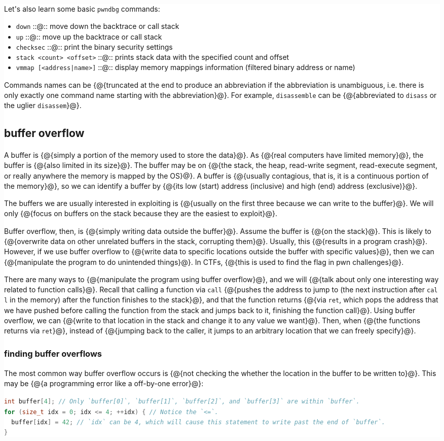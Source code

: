 Let's also learn some basic `pwndbg` commands:

- `down` ::@:: move down the backtrace or call stack 
- `up` ::@:: move up the backtrace or call stack 
- `checksec` ::@:: print the binary security settings 
- `stack <count> <offset>` ::@:: prints stack data with the specified count and offset 
- `vmmap [<address|name>]` ::@:: display memory mappings information (filtered binary address or name) 

Commands names can be {@{truncated at the end to produce an abbreviation if the abbreviation is unambiguous, i.e. there is only exactly one command name starting with the abbreviation}@}. For example, `disassemble` can be {@{abbreviated to `disass` or the uglier `disassem`}@}. 

## buffer overflow

A buffer is {@{simply a portion of the memory used to store the data}@}. As {@{real computers have limited memory}@}, the buffer is {@{also limited in its size}@}. The buffer may be on {@{the stack, the heap, read-write segment, read-execute segment, or really anywhere the memory is mapped by the OS}@}. A buffer is {@{usually contagious, that is, it is a continuous portion of the memory}@}, so we can identify a buffer by {@{its low (start) address (inclusive) and high (end) address (exclusive)}@}. 

The buffers we are usually interested in exploiting is {@{usually on the first three because we can write to the buffer}@}. We will only {@{focus on buffers on the stack because they are the easiest to exploit}@}. 

Buffer overflow, then, is {@{simply writing data outside the buffer}@}. Assume the buffer is {@{on the stack}@}. This is likely to {@{overwrite data on other unrelated buffers in the stack, corrupting them}@}. Usually, this {@{results in a program crash}@}. However, if we use buffer overflow to {@{write data to specific locations outside the buffer with specific values}@}, then we can {@{manipulate the program to do unintended things}@}. In CTFs, {@{this is used to find the flag in pwn challenges}@}. 

There are many ways to {@{manipulate the program using buffer overflow}@}, and we will {@{talk about only one interesting way related to function calls}@}. Recall that calling a function via `call` {@{pushes the address to jump to (the next instruction after `call` in the memory) after the function finishes to the stack}@}, and that the function returns {@{via `ret`, which pops the address that we have pushed before calling the function from the stack and jumps back to it, finishing the function call}@}. Using buffer overflow, we can {@{write to that location in the stack and change it to any value we want}@}. Then, when {@{the functions returns via `ret`}@}, instead of {@{jumping back to the caller, it jumps to an arbitrary location that we can freely specify}@}. 

### finding buffer overflows

The most common way buffer overflow occurs is {@{not checking the whether the location in the buffer to be written to}@}. This may be {@{a programming error like a off-by-one error}@}: 

```C
int buffer[4]; // Only `buffer[0]`, `buffer[1]`, `buffer[2]`, and `buffer[3]` are within `buffer`.
for (size_t idx = 0; idx <= 4; ++idx) { // Notice the `<=`.
  buffer[idx] = 42; // `idx` can be 4, which will cause this statement to write past the end of `buffer`.
}
```
